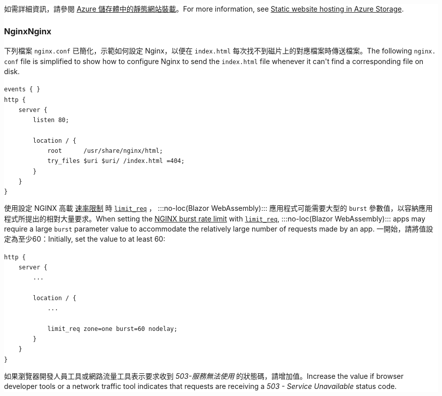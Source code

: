 <span data-ttu-id="80af2-288">如需詳細資訊，請參閱 [Azure 儲存體中的靜態網站裝載](/azure/storage/blobs/storage-blob-static-website)。</span><span class="sxs-lookup"><span data-stu-id="80af2-288">For more information, see [Static website hosting in Azure Storage](/azure/storage/blobs/storage-blob-static-website).</span></span>

### <a name="nginx"></a><span data-ttu-id="80af2-289">Nginx</span><span class="sxs-lookup"><span data-stu-id="80af2-289">Nginx</span></span>

<span data-ttu-id="80af2-290">下列檔案 `nginx.conf` 已簡化，示範如何設定 Nginx，以便在 `index.html` 每次找不到磁片上的對應檔案時傳送檔案。</span><span class="sxs-lookup"><span data-stu-id="80af2-290">The following `nginx.conf` file is simplified to show how to configure Nginx to send the `index.html` file whenever it can't find a corresponding file on disk.</span></span>

```
events { }
http {
    server {
        listen 80;

        location / {
            root      /usr/share/nginx/html;
            try_files $uri $uri/ /index.html =404;
        }
    }
}
```

<span data-ttu-id="80af2-291">使用設定 NGINX 高載 [速率限制](https://www.nginx.com/blog/rate-limiting-nginx/#bursts) 時 [`limit_req`](https://nginx.org/docs/http/ngx_http_limit_req_module.html#limit_req) ， :::no-loc(Blazor WebAssembly)::: 應用程式可能需要大型的 `burst` 參數值，以容納應用程式所提出的相對大量要求。</span><span class="sxs-lookup"><span data-stu-id="80af2-291">When setting the [NGINX burst rate limit](https://www.nginx.com/blog/rate-limiting-nginx/#bursts) with [`limit_req`](https://nginx.org/docs/http/ngx_http_limit_req_module.html#limit_req), :::no-loc(Blazor WebAssembly)::: apps may require a large `burst` parameter value to accommodate the relatively large number of requests made by an app.</span></span> <span data-ttu-id="80af2-292">一開始，請將值設定為至少60：</span><span class="sxs-lookup"><span data-stu-id="80af2-292">Initially, set the value to at least 60:</span></span>

```
http {
    server {
        ...

        location / {
            ...

            limit_req zone=one burst=60 nodelay;
        }
    }
}
```

<span data-ttu-id="80af2-293">如果瀏覽器開發人員工具或網路流量工具表示要求收到 *503-服務無法使用* 的狀態碼，請增加值。</span><span class="sxs-lookup"><span data-stu-id="80af2-293">Increase the value if browser developer tools or a network traffic tool indicates that requests are receiving a *503 - Service Unavailable* status code.</span></span>
